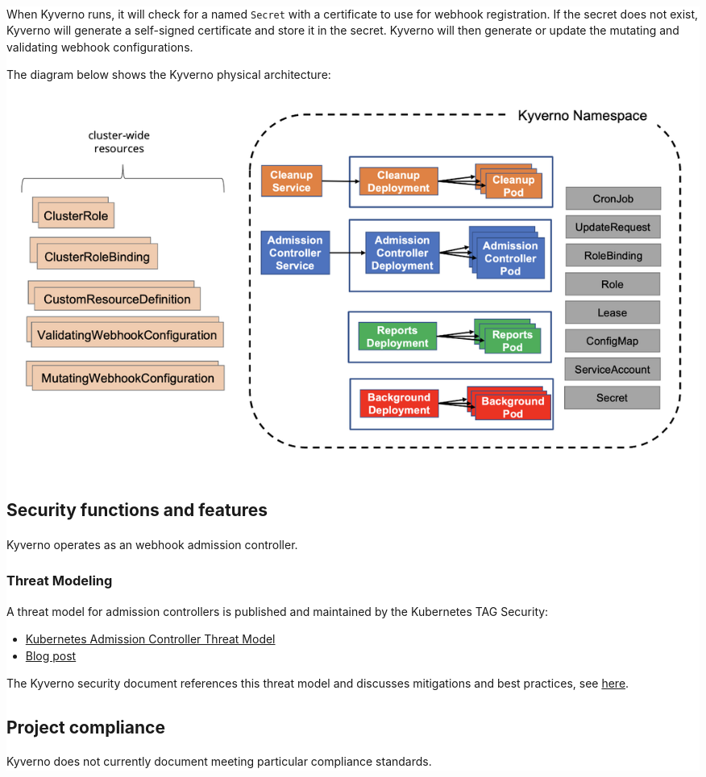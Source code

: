 When Kyverno runs, it will check for a named `Secret` with a certificate to use for webhook registration. If the secret does not exist, Kyverno will generate a self-signed certificate and store it in the secret. Kyverno will then generate or update the mutating and validating webhook configurations.

The diagram below shows the Kyverno physical architecture:

![Kyverno Physical Architecture](images/kyverno-physical-architecture.png)

## Security functions and features

Kyverno operates as an webhook admission controller. 

### Threat Modeling

A threat model for admission controllers is published and maintained by the Kubernetes TAG Security:
  * [Kubernetes Admission Controller Threat Model](https://github.com/kubernetes/sig-security/blob/main/sig-security-docs/papers/admission-control/kubernetes-admission-control-threat-model.md)
  * [Blog post](https://kubernetes.io/blog/2022/01/19/secure-your-admission-controllers-and-webhooks/)


The Kyverno security document references this threat model and discusses mitigations and best practices, see [here](https://main.kyverno.io/docs/security/#threat-model).

## Project compliance

Kyverno does not currently document meeting particular compliance standards.
